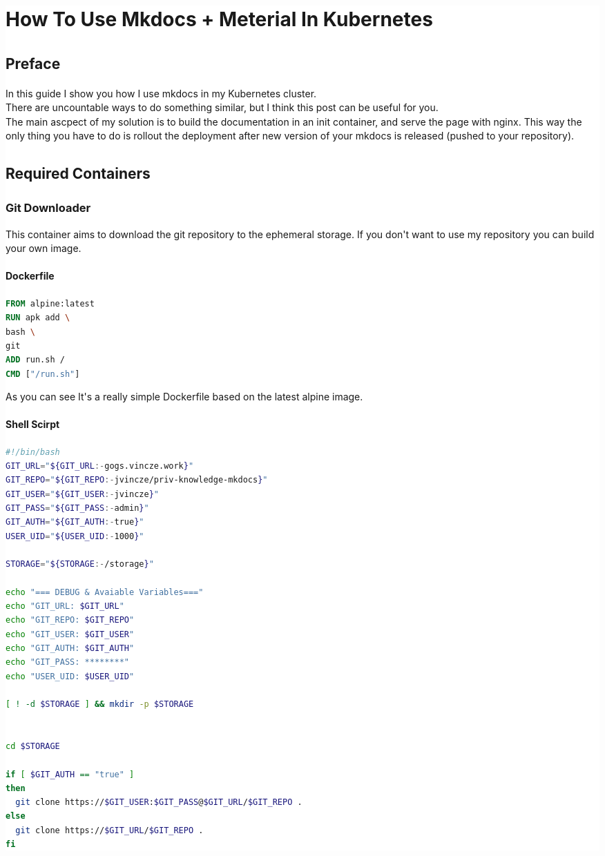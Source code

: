 # How To Use Mkdocs + Meterial In Kubernetes

## Preface

In this guide I show you how I use mkdocs in my Kubernetes cluster.   
There are uncountable ways to do something similar, but I think this post can be useful for you.  
The main ascpect of my solution is to build the documentation in an init container, and serve the page with nginx. This way the only thing you have to do is rollout the deployment after new version of your mkdocs is released (pushed to your repository).

## Required Containers

### Git Downloader

This container aims to download the git repository to the ephemeral storage. If you don't want to use my repository you can build your own image.

#### Dockerfile

```dockerfile title="quay.io/jvincze84/mkdocs-init:v0.7"
FROM alpine:latest
RUN apk add \
bash \
git
ADD run.sh /
CMD ["/run.sh"]
```

As you can see It's a really simple Dockerfile based on the latest alpine image.

#### Shell Scirpt

```bash title="run.sh" linenums="1"
#!/bin/bash
GIT_URL="${GIT_URL:-gogs.vincze.work}"
GIT_REPO="${GIT_REPO:-jvincze/priv-knowledge-mkdocs}"
GIT_USER="${GIT_USER:-jvincze}"
GIT_PASS="${GIT_PASS:-admin}"
GIT_AUTH="${GIT_AUTH:-true}"
USER_UID="${USER_UID:-1000}"

STORAGE="${STORAGE:-/storage}"

echo "=== DEBUG & Avaiable Variables==="
echo "GIT_URL: $GIT_URL"
echo "GIT_REPO: $GIT_REPO"
echo "GIT_USER: $GIT_USER"
echo "GIT_AUTH: $GIT_AUTH"
echo "GIT_PASS: ********"
echo "USER_UID: $USER_UID"

[ ! -d $STORAGE ] && mkdir -p $STORAGE


cd $STORAGE

if [ $GIT_AUTH == "true" ]
then
  git clone https://$GIT_USER:$GIT_PASS@$GIT_URL/$GIT_REPO .
else
  git clone https://$GIT_URL/$GIT_REPO .
fi

```